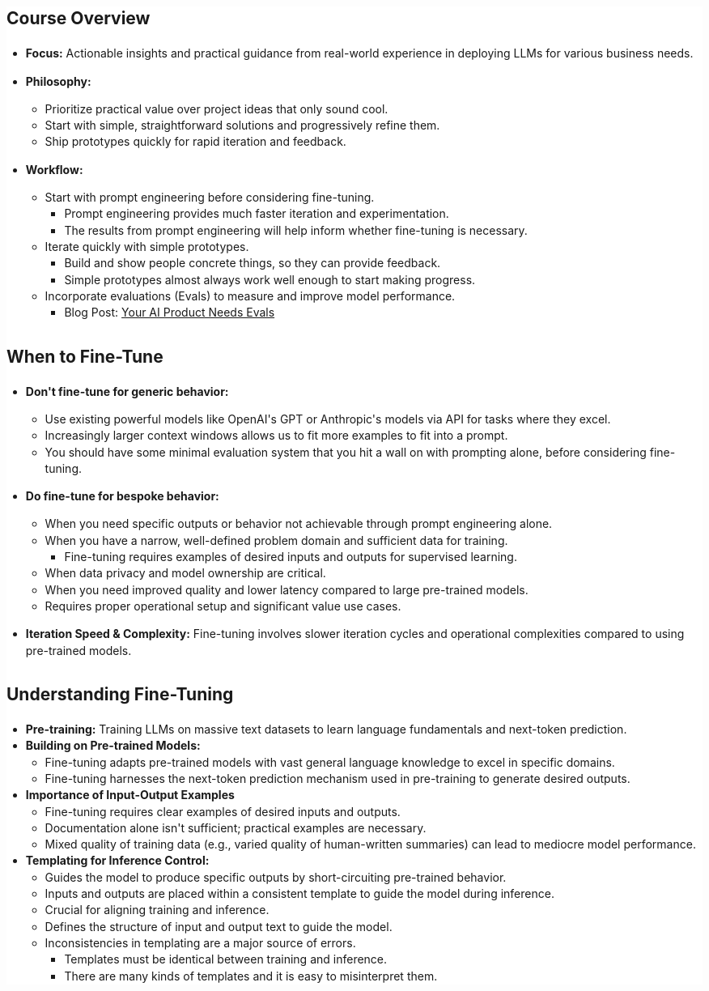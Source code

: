 

## Course Overview 

- **Focus:** Actionable insights and practical guidance from real-world experience in deploying LLMs for various business needs.
- **Philosophy:** 
  - Prioritize practical value over project ideas that only sound cool.
  - Start with simple, straightforward solutions and progressively refine them.
  - Ship prototypes quickly for rapid iteration and feedback.

- **Workflow:** 
  - Start with prompt engineering before considering fine-tuning.
    - Prompt engineering provides much faster iteration and experimentation.
    - The results from prompt engineering will help inform whether fine-tuning is necessary.
  - Iterate quickly with simple prototypes.
    - Build and show people concrete things, so they can provide feedback.
    - Simple prototypes almost always work well enough to start making progress.
  - Incorporate evaluations (Evals) to measure and improve model performance.
    - Blog Post: [Your AI Product Needs Evals](https://hamel.dev/blog/posts/evals/)



## When to Fine-Tune 

- **Don't fine-tune for generic behavior:** 
  - Use existing powerful models like OpenAI's GPT or Anthropic's models via API for tasks where they excel.
  - Increasingly larger context windows allows us to fit more examples to fit into a prompt.
  - You should have some minimal evaluation system that you hit a wall on with prompting alone, before considering fine-tuning.

- **Do fine-tune for bespoke behavior:** 
  - When you need specific outputs or behavior not achievable through prompt engineering alone.
  - When you have a narrow, well-defined problem domain and sufficient data for training.
    - Fine-tuning requires examples of desired inputs and outputs for supervised learning.
  - When data privacy and model ownership are critical.
  - When you need improved quality and lower latency compared to large pre-trained models.
  - Requires proper operational setup and significant value use cases.
- **Iteration Speed & Complexity:** Fine-tuning involves slower iteration cycles and operational complexities compared to using pre-trained models.



## Understanding Fine-Tuning

* **Pre-training:** Training LLMs on massive text datasets to learn language fundamentals and next-token prediction.
* **Building on Pre-trained Models:** 
  * Fine-tuning adapts pre-trained models with vast general language knowledge to excel in specific domains.
  * Fine-tuning harnesses the next-token prediction mechanism used in pre-training to generate desired outputs.
* **Importance of Input-Output Examples**
  - Fine-tuning requires clear examples of desired inputs and outputs.
  - Documentation alone isn't sufficient; practical examples are necessary.
  - Mixed quality of training data (e.g., varied quality of human-written summaries) can lead to mediocre model performance.
* **Templating for Inference Control:**  
  * Guides the model to produce specific outputs by short-circuiting pre-trained behavior.
  * Inputs and outputs are placed within a consistent template to guide the model during inference.
  * Crucial for aligning training and inference.
  * Defines the structure of input and output text to guide the model.  
  * Inconsistencies in templating are a major source of errors.
    * Templates must be identical between training and inference.
    * There are many kinds of templates and it is easy to misinterpret them. 